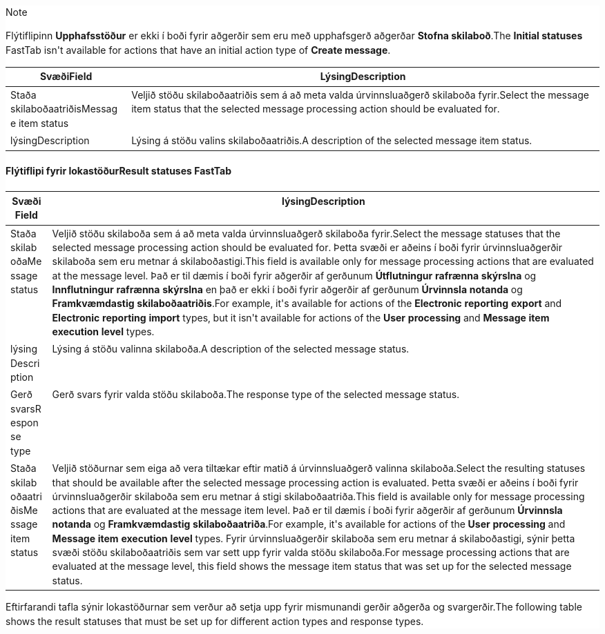 > [!NOTE]
> <span data-ttu-id="54346-431">Flýtiflipinn **Upphafsstöður** er ekki í boði fyrir aðgerðir sem eru með upphafsgerð aðgerðar **Stofna skilaboð**.</span><span class="sxs-lookup"><span data-stu-id="54346-431">The **Initial statuses** FastTab isn't available for actions that have an initial action type of **Create message**.</span></span>

| <span data-ttu-id="54346-432">Svæði</span><span class="sxs-lookup"><span data-stu-id="54346-432">Field</span></span>               | <span data-ttu-id="54346-433">Lýsing</span><span class="sxs-lookup"><span data-stu-id="54346-433">Description</span></span> |
|---------------------|-------------|
| <span data-ttu-id="54346-434">Staða skilaboðaatriðis</span><span class="sxs-lookup"><span data-stu-id="54346-434">Message item status</span></span> | <span data-ttu-id="54346-435">Veljið stöðu skilaboðaatriðis sem á að meta valda úrvinnsluaðgerð skilaboða fyrir.</span><span class="sxs-lookup"><span data-stu-id="54346-435">Select the message item status that the selected message processing action should be evaluated for.</span></span> |
| <span data-ttu-id="54346-436">lýsing</span><span class="sxs-lookup"><span data-stu-id="54346-436">Description</span></span>         | <span data-ttu-id="54346-437">Lýsing á stöðu valins skilaboðaatriðis.</span><span class="sxs-lookup"><span data-stu-id="54346-437">A description of the selected message item status.</span></span> |

#### <a name="result-statuses-fasttab"></a><span data-ttu-id="54346-438">Flýtiflipi fyrir lokastöður</span><span class="sxs-lookup"><span data-stu-id="54346-438">Result statuses FastTab</span></span>

| <span data-ttu-id="54346-439">Svæði</span><span class="sxs-lookup"><span data-stu-id="54346-439">Field</span></span>               | <span data-ttu-id="54346-440">lýsing</span><span class="sxs-lookup"><span data-stu-id="54346-440">Description</span></span> |
|---------------------|-------------|
| <span data-ttu-id="54346-441">Staða skilaboða</span><span class="sxs-lookup"><span data-stu-id="54346-441">Message status</span></span>      | <span data-ttu-id="54346-442">Veljið stöðu skilaboða sem á að meta valda úrvinnsluaðgerð skilaboða fyrir.</span><span class="sxs-lookup"><span data-stu-id="54346-442">Select the message statuses that the selected message processing action should be evaluated for.</span></span> <span data-ttu-id="54346-443">Þetta svæði er aðeins í boði fyrir úrvinnsluaðgerðir skilaboða sem eru metnar á skilaboðastigi.</span><span class="sxs-lookup"><span data-stu-id="54346-443">This field is available only for message processing actions that are evaluated at the message level.</span></span> <span data-ttu-id="54346-444">Það er til dæmis í boði fyrir aðgerðir af gerðunum **Útflutningur rafrænna skýrslna** og **Innflutningur rafrænna skýrslna** en það er ekki í boði fyrir aðgerðir af gerðunum **Úrvinnsla notanda** og **Framkvæmdastig skilaboðaatriðis**.</span><span class="sxs-lookup"><span data-stu-id="54346-444">For example, it's available for actions of the **Electronic reporting export** and **Electronic reporting import** types, but it isn't available for actions of the **User processing** and **Message item execution level** types.</span></span> |
| <span data-ttu-id="54346-445">lýsing</span><span class="sxs-lookup"><span data-stu-id="54346-445">Description</span></span>         | <span data-ttu-id="54346-446">Lýsing á stöðu valinna skilaboða.</span><span class="sxs-lookup"><span data-stu-id="54346-446">A description of the selected message status.</span></span> |
| <span data-ttu-id="54346-447">Gerð svars</span><span class="sxs-lookup"><span data-stu-id="54346-447">Response type</span></span>       | <span data-ttu-id="54346-448">Gerð svars fyrir valda stöðu skilaboða.</span><span class="sxs-lookup"><span data-stu-id="54346-448">The response type of the selected message status.</span></span> |
| <span data-ttu-id="54346-449">Staða skilaboðaatriðis</span><span class="sxs-lookup"><span data-stu-id="54346-449">Message item status</span></span> | <span data-ttu-id="54346-450">Veljið stöðurnar sem eiga að vera tiltækar eftir matið á úrvinnsluaðgerð valinna skilaboða.</span><span class="sxs-lookup"><span data-stu-id="54346-450">Select the resulting statuses that should be available after the selected message processing action is evaluated.</span></span> <span data-ttu-id="54346-451">Þetta svæði er aðeins í boði fyrir úrvinnsluaðgerðir skilaboða sem eru metnar á stigi skilaboðaatriða.</span><span class="sxs-lookup"><span data-stu-id="54346-451">This field is available only for message processing actions that are evaluated at the message item level.</span></span> <span data-ttu-id="54346-452">Það er til dæmis í boði fyrir aðgerðir af gerðunum **Úrvinnsla notanda** og **Framkvæmdastig skilaboðaatriða**.</span><span class="sxs-lookup"><span data-stu-id="54346-452">For example, it's available for actions of the **User processing** and **Message item execution level** types.</span></span> <span data-ttu-id="54346-453">Fyrir úrvinnsluaðgerðir skilaboða sem eru metnar á skilaboðastigi, sýnir þetta svæði stöðu skilaboðaatriðis sem var sett upp fyrir valda stöðu skilaboða.</span><span class="sxs-lookup"><span data-stu-id="54346-453">For message processing actions that are evaluated at the message level, this field shows the message item status that was set up for the selected message status.</span></span> |

<span data-ttu-id="54346-454">Eftirfarandi tafla sýnir lokastöðurnar sem verður að setja upp fyrir mismunandi gerðir aðgerða og svargerðir.</span><span class="sxs-lookup"><span data-stu-id="54346-454">The following table shows the result statuses that must be set up for different action types and response types.</span></span>
